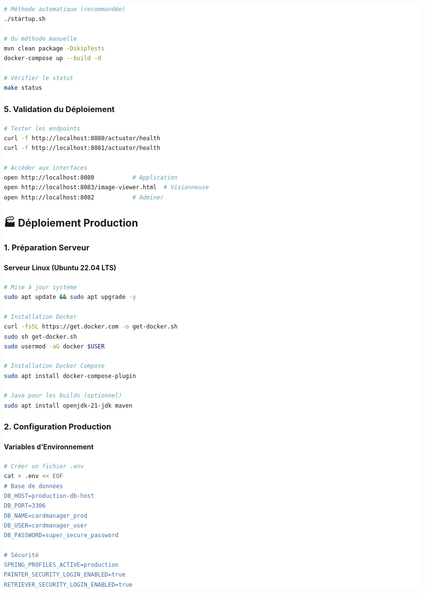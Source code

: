 ```bash
# Méthode automatique (recommandée)
./startup.sh

# Ou méthode manuelle
mvn clean package -DskipTests
docker-compose up --build -d

# Vérifier le statut
make status
```

### 5. Validation du Déploiement

```bash
# Tester les endpoints
curl -f http://localhost:8080/actuator/health
curl -f http://localhost:8081/actuator/health

# Accéder aux interfaces
open http://localhost:8080           # Application
open http://localhost:8083/image-viewer.html  # Visionneuse
open http://localhost:8082           # Adminer
```

## 🏭 Déploiement Production

### 1. Préparation Serveur

#### Serveur Linux (Ubuntu 22.04 LTS)

```bash
# Mise à jour système
sudo apt update && sudo apt upgrade -y

# Installation Docker
curl -fsSL https://get.docker.com -o get-docker.sh
sudo sh get-docker.sh
sudo usermod -aG docker $USER

# Installation Docker Compose
sudo apt install docker-compose-plugin

# Java pour les builds (optionnel)
sudo apt install openjdk-21-jdk maven
```

### 2. Configuration Production

#### Variables d'Environnement

```bash
# Créer un fichier .env
cat > .env << EOF
# Base de données
DB_HOST=production-db-host
DB_PORT=3306
DB_NAME=cardmanager_prod
DB_USER=cardmanager_user
DB_PASSWORD=super_secure_password

# Sécurité
SPRING_PROFILES_ACTIVE=production
PAINTER_SECURITY_LOGIN_ENABLED=true
RETRIEVER_SECURITY_LOGIN_ENABLED=true
```